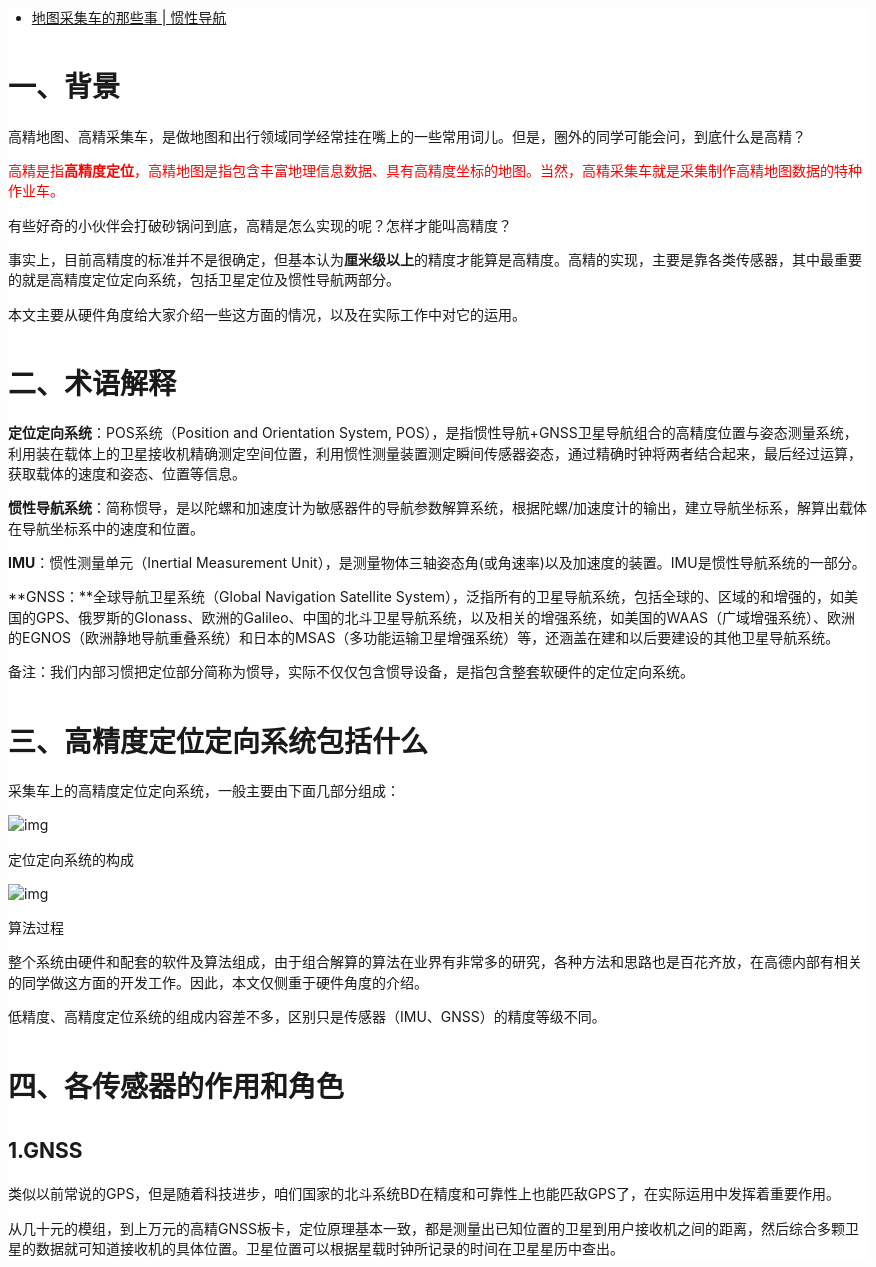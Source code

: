 - [地图采集车的那些事  |  惯性导航](https://www.cnblogs.com/amap_tech/p/15156390.html)

# 一、背景

高精地图、高精采集车，是做地图和出行领域同学经常挂在嘴上的一些常用词儿。但是，圈外的同学可能会问，到底什么是高精？

<font color='red'>高精是指**高精度定位**，高精地图是指包含丰富地理信息数据、具有高精度坐标的地图。当然，高精采集车就是采集制作高精地图数据的特种作业车。</font>

有些好奇的小伙伴会打破砂锅问到底，高精是怎么实现的呢？怎样才能叫高精度？

事实上，目前高精度的标准并不是很确定，但基本认为**厘米级以上**的精度才能算是高精度。高精的实现，主要是靠各类传感器，其中最重要的就是高精度定位定向系统，包括卫星定位及惯性导航两部分。

本文主要从硬件角度给大家介绍一些这方面的情况，以及在实际工作中对它的运用。

# 二、术语解释

**定位定向系统**：POS系统（Position and Orientation System,  POS），是指惯性导航+GNSS卫星导航组合的高精度位置与姿态测量系统，利用装在载体上的卫星接收机精确测定空间位置，利用惯性测量装置测定瞬间传感器姿态，通过精确时钟将两者结合起来，最后经过运算，获取载体的速度和姿态、位置等信息。

**惯性导航系统**：简称惯导，是以陀螺和加速度计为敏感器件的导航参数解算系统，根据陀螺/加速度计的输出，建立导航坐标系，解算出载体在导航坐标系中的速度和位置。

**IMU**：惯性测量单元（Inertial Measurement Unit），是测量物体三轴姿态角(或角速率)以及加速度的装置。IMU是惯性导航系统的一部分。

**GNSS：**全球导航卫星系统（Global Navigation Satellite  System），泛指所有的卫星导航系统，包括全球的、区域的和增强的，如美国的GPS、俄罗斯的Glonass、欧洲的Galileo、中国的北斗卫星导航系统，以及相关的增强系统，如美国的WAAS（广域增强系统）、欧洲的EGNOS（欧洲静地导航重叠系统）和日本的MSAS（多功能运输卫星增强系统）等，还涵盖在建和以后要建设的其他卫星导航系统。

备注：我们内部习惯把定位部分简称为惯导，实际不仅仅包含惯导设备，是指包含整套软硬件的定位定向系统。

# 三、高精度定位定向系统包括什么

采集车上的高精度定位定向系统，一般主要由下面几部分组成：

![img](https://mp.toutiao.com/mp/agw/article_material/open_image/get?code=MzNlMzQzMzM0N2JjMjU3M2Q4NDA0OTUxZGExOGExNjAsMTYyOTI1ODIyNzUzMA==)

定位定向系统的构成

![img](https://mp.toutiao.com/mp/agw/article_material/open_image/get?code=MzQ3N2M5ZWYxNWVjNDQyYTRhYmFlYTk1YmM3M2Y0MDIsMTYyOTI1ODIyNzUzMA==)

算法过程

整个系统由硬件和配套的软件及算法组成，由于组合解算的算法在业界有非常多的研究，各种方法和思路也是百花齐放，在高德内部有相关的同学做这方面的开发工作。因此，本文仅侧重于硬件角度的介绍。

低精度、高精度定位系统的组成内容差不多，区别只是传感器（IMU、GNSS）的精度等级不同。

# 四、各传感器的作用和角色

## 1.GNSS

类似以前常说的GPS，但是随着科技进步，咱们国家的北斗系统BD在精度和可靠性上也能匹敌GPS了，在实际运用中发挥着重要作用。

从几十元的模组，到上万元的高精GNSS板卡，定位原理基本一致，都是测量出已知位置的卫星到用户接收机之间的距离，然后综合多颗卫星的数据就可知道接收机的具体位置。卫星位置可以根据星载时钟所记录的时间在卫星星历中查出。
